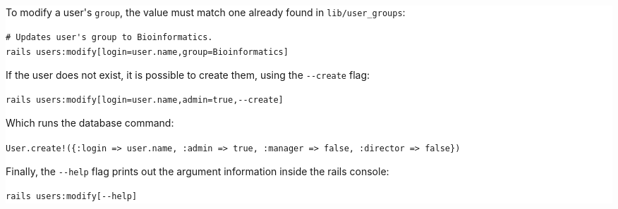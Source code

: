 To modify a user's `group`, the value must match one already found in `lib/user_groups`:

```
# Updates user's group to Bioinformatics.
rails users:modify[login=user.name,group=Bioinformatics]
```

If the user does not exist, it is possible to create them, using the `--create` flag:

```
rails users:modify[login=user.name,admin=true,--create]
```

Which runs the database command:

```
User.create!({:login => user.name, :admin => true, :manager => false, :director => false})
```

Finally, the `--help` flag prints out the argument information inside the rails console:

```
rails users:modify[--help]
```